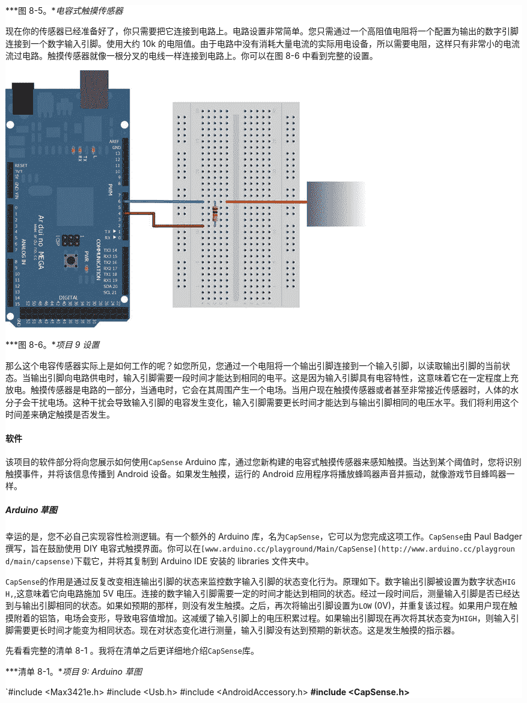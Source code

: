***图 8-5。**电容式触摸传感器*

现在你的传感器已经准备好了，你只需要把它连接到电路上。电路设置非常简单。您只需通过一个高阻值电阻将一个配置为输出的数字引脚连接到一个数字输入引脚。使用大约 10k 的电阻值。由于电路中没有消耗大量电流的实际用电设备，所以需要电阻，这样只有非常小的电流流过电路。触摸传感器就像一根分叉的电线一样连接到电路上。你可以在图 8-6 中看到完整的设置。

![images](img/9781430241973_Fig08-06.jpg)

***图 8-6。**项目 9 设置*

那么这个电容传感器实际上是如何工作的呢？如您所见，您通过一个电阻将一个输出引脚连接到一个输入引脚，以读取输出引脚的当前状态。当输出引脚向电路供电时，输入引脚需要一段时间才能达到相同的电平。这是因为输入引脚具有电容特性，这意味着它在一定程度上充放电。触摸传感器是电路的一部分，当通电时，它会在其周围产生一个电场。当用户现在触摸传感器或者甚至非常接近传感器时，人体的水分子会干扰电场。这种干扰会导致输入引脚的电容发生变化，输入引脚需要更长时间才能达到与输出引脚相同的电压水平。我们将利用这个时间差来确定触摸是否发生。

#### 软件

该项目的软件部分将向您展示如何使用`CapSense` Arduino 库，通过您新构建的电容式触摸传感器来感知触摸。当达到某个阈值时，您将识别触摸事件，并将该信息传播到 Android 设备。如果发生触摸，运行的 Android 应用程序将播放蜂鸣器声音并振动，就像游戏节目蜂鸣器一样。

##### Arduino 草图

幸运的是，您不必自己实现容性检测逻辑。有一个额外的 Arduino 库，名为`CapSense`，它可以为您完成这项工作。`CapSense`由 Paul Badger 撰写，旨在鼓励使用 DIY 电容式触摸界面。你可以在`[www.arduino.cc/playground/Main/CapSense](http://www.arduino.cc/playground/main/capsense)`下载它，并将其复制到 Arduino IDE 安装的 libraries 文件夹中。

`CapSense`的作用是通过反复改变相连输出引脚的状态来监控数字输入引脚的状态变化行为。原理如下。数字输出引脚被设置为数字状态`HIGH,`,这意味着它向电路施加 5V 电压。连接的数字输入引脚需要一定的时间才能达到相同的状态。经过一段时间后，测量输入引脚是否已经达到与输出引脚相同的状态。如果如预期的那样，则没有发生触摸。之后，再次将输出引脚设置为`LOW` (0V)，并重复该过程。如果用户现在触摸附着的铝箔，电场会变形，导致电容值增加。这减缓了输入引脚上的电压积累过程。如果输出引脚现在再次将其状态变为`HIGH`，则输入引脚需要更长时间才能变为相同状态。现在对状态变化进行测量，输入引脚没有达到预期的新状态。这是发生触摸的指示器。

先看看完整的清单 8-1 。我将在清单之后更详细地介绍`CapSense`库。

***清单 8-1。**项目 9: Arduino 草图*

`#include <Max3421e.h>
#include <Usb.h>
#include <AndroidAccessory.h>
**#include <CapSense.h>**
